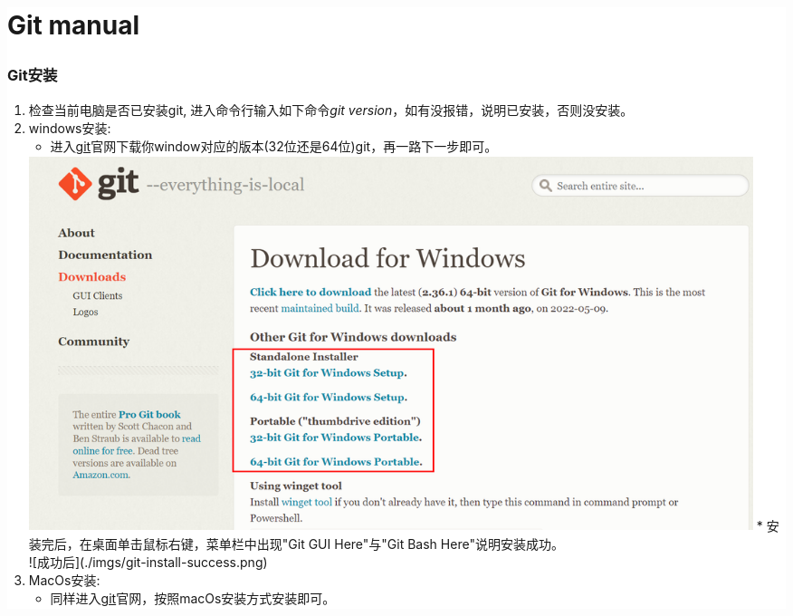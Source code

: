 # Git manual

### Git安装
1. 检查当前电脑是否已安装git, 进入命令行输入如下命令*git version*，如有没报错，说明已安装，否则没安装。
2. windows安装:
    * 进入[git](https://git-scm.com/)官网下载你window对应的版本(32位还是64位)git，再一路下一步即可。
    <img src="./imgs/window-git.png" alt="" width="800" />
    * 安装完后，在桌面单击鼠标右键，菜单栏中出现"Git GUI Here"与"Git Bash Here"说明安装成功。<br />
    ![成功后](./imgs/git-install-success.png) 
3. MacOs安装:
    * 同样进入[git](https://git-scm.com/)官网，按照macOs安装方式安装即可。